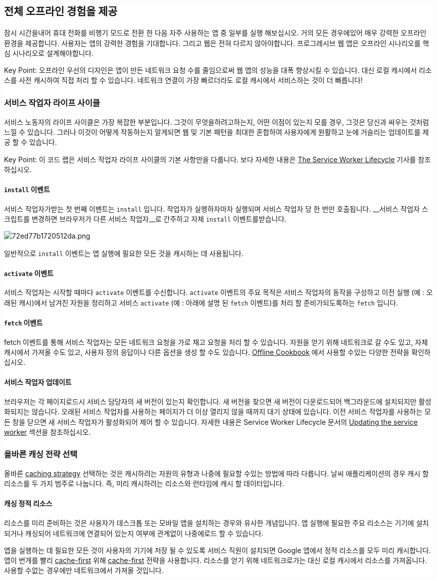 ## 전체 오프라인 경험을 제공

잠시 시간을내어 휴대 전화를 비행기 모드로 전환 한 다음 자주 사용하는 앱 중 일부를 실행 해보십시오. 거의 모든 경우에있어 매우 강력한 오프라인 환경을 제공합니다. 사용자는 앱의 강력한 경험을 기대합니다. 그리고 웹은 전혀 다르지 않아야합니다. 프로그레시브 웹 앱은 오프라인 시나리오를 핵심 시나리오로 설계해야합니다.

Key Point: 오프라인 우선의 디자인은 앱이 만든 네트워크 요청 수를 줄임으로써 웹 앱의 성능을 대폭 향상시킬 수 있습니다. 대신 로컬 캐시에서 리소스를 사전 캐시하여 직접 처리 할 수 있습니다. 네트워크 연결이 가장 빠르더라도 로컬 캐시에서 서비스하는 것이 더 빠릅니다!

### 서비스 작업자 라이프 사이클

서비스 노동자의 라이프 사이클은 가장 복잡한 부분입니다. 그것이 무엇을하려고하는지, 어떤 이점이 있는지 모를 경우, 그것은 당신과 싸우는 것처럼 느낄 수 있습니다. 그러나 이것이 어떻게 작동하는지 알게되면 웹 및 기본 패턴을 최대한 혼합하여 사용자에게 원활하고 눈에 거슬리는 업데이트를 제공 할 수 있습니다.

Key Point: 이 코드 랩은 서비스 작업자 라이프 사이클의 기본 사항만을 다룹니다. 보다 자세한 내용은 [The Service Worker Lifecycle](/web/fundamentals/primers/service-workers/lifecycle) 기사를 참조하십시오.

#### `install` 이벤트

서비스 작업자가받는 첫 번째 이벤트는 `install` 입니다. 작업자가 실행하자마자 실행되며 서비스 작업자 당 한 번만 호출됩니다. __서비스 작업자 스크립트를 변경하면 브라우저가 다른 서비스 작업자__로 간주하고 자체 `install` 이벤트를받습니다.

![72ed77b1720512da.png](img/72ed77b1720512da.png)

일반적으로 `install` 이벤트는 앱 실행에 필요한 모든 것을 캐시하는 데 사용됩니다.

#### `activate` 이벤트

서비스 작업자는 시작할 때마다 `activate` 이벤트를 수신합니다. `activate` 이벤트의 주요 목적은 서비스 작업자의 동작을 구성하고 이전 실행 (예 : 오래된 캐시)에서 남겨진 자원을 정리하고 서비스 `activate` (예 : 아래에 설명 된 `fetch` 이벤트)를 처리 할 준비가되도록하는 `fetch` 입니다.

#### `fetch` 이벤트

fetch 이벤트를 통해 서비스 작업자는 모든 네트워크 요청을 가로 채고 요청을 처리 할 수 있습니다. 자원을 얻기 위해 네트워크로 갈 수도 있고, 자체 캐시에서 가져올 수도 있고, 사용자 정의 응답이나 다른 옵션을 생성 할 수도 있습니다. [Offline Cookbook](/web/fundamentals/instant-and-offline/offline-cookbook/) 에서 사용할 수있는 다양한 전략을 확인하십시오.

#### 서비스 작업자 업데이트

브라우저는 각 페이지로드시 서비스 담당자의 새 버전이 있는지 확인합니다. 새 버전을 찾으면 새 버전이 다운로드되어 백그라운드에 설치되지만 활성화되지는 않습니다. 오래된 서비스 작업자를 사용하는 페이지가 더 이상 열리지 않을 때까지 대기 상태에 있습니다. 이전 서비스 작업자를 사용하는 모든 창을 닫으면 새 서비스 작업자가 활성화되어 제어 할 수 있습니다. 자세한 내용은 Service Worker Lifecycle 문서의 [Updating the service worker](/web/fundamentals/primers/service-workers/lifecycle#updates) 섹션을 참조하십시오.

### 올바른 캐싱 전략 선택

올바른 [caching strategy](/web/fundamentals/instant-and-offline/offline-cookbook/) 선택하는 것은 캐시하려는 자원의 유형과 나중에 필요할 수있는 방법에 따라 다릅니다. 날씨 애플리케이션의 경우 캐시 할 리소스를 두 가지 범주로 나눕니다. 즉, 미리 캐시하려는 리소스와 런타임에 캐시 할 데이터입니다.

#### 캐싱 정적 리소스

리소스를 미리 준비하는 것은 사용자가 데스크톱 또는 모바일 앱을 설치하는 경우와 유사한 개념입니다. 앱 실행에 필요한 주요 리소스는 기기에 설치되거나 캐싱되어 네트워크에 연결되어 있는지 여부에 관계없이 나중에로드 할 수 있습니다.

앱을 실행하는 데 필요한 모든 것이 사용자의 기기에 저장 될 수 있도록 서비스 직원이 설치되면 Google 앱에서 정적 리소스를 모두 미리 캐시합니다. 앱이 번개를 빨리 [cache-first](/web/fundamentals/instant-and-offline/offline-cookbook/#cache-falling-back-to-network) 위해 [cache-first](/web/fundamentals/instant-and-offline/offline-cookbook/#cache-falling-back-to-network) 전략을 사용합니다. 리소스를 얻기 위해 네트워크로가는 대신 로컬 캐시에서 리소스를 가져옵니다. 사용할 수없는 경우에만 네트워크에서 가져올 것입니다.
